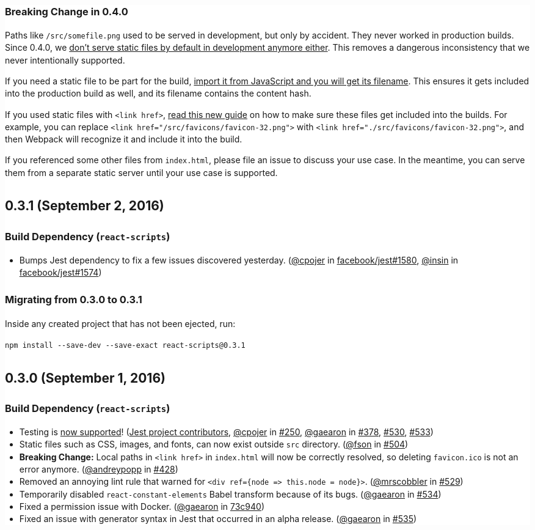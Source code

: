### Breaking Change in 0.4.0

Paths like `/src/somefile.png` used to be served in development, but only by accident. They never worked in production builds. Since 0.4.0, we [don’t serve static files by default in development anymore either](https://github.com/facebookincubator/create-react-app/pull/551). This removes a dangerous inconsistency that we never intentionally supported.

If you need a static file to be part for the build, [import it from JavaScript and you will get its filename](https://github.com/facebookincubator/create-react-app/blob/master/template/README.md#adding-images-and-fonts). This ensures it gets included into the production build as well, and its filename contains the content hash.

If you used static files with `<link href>`, [read this new guide](https://github.com/facebookincubator/create-react-app/blob/master/template/README.md#referring-to-static-assets-from-link-href) on how to make sure these files get included into the builds. For example, you can replace `<link href="/src/favicons/favicon-32.png">` with `<link href="./src/favicons/favicon-32.png">`, and then Webpack will recognize it and include it into the build.

If you referenced some other files from `index.html`, please file an issue to discuss your use case. In the meantime, you can serve them from a separate static server until your use case is supported.

## 0.3.1 (September 2, 2016)

### Build Dependency (`react-scripts`)

* Bumps Jest dependency to fix a few issues discovered yesterday. ([@cpojer](https://github.com/cpojer) in [facebook/jest#1580](https://github.com/facebook/jest/pull/1580), [@insin](https://github.com/insin) in [facebook/jest#1574](https://github.com/facebook/jest/pull/1574))

### Migrating from 0.3.0 to 0.3.1

Inside any created project that has not been ejected, run:

```
npm install --save-dev --save-exact react-scripts@0.3.1
```

## 0.3.0 (September 1, 2016)

### Build Dependency (`react-scripts`)

* Testing is [now supported](https://github.com/facebookincubator/create-react-app/blob/master/template/README.md#running-tests)! ([Jest project contributors](https://github.com/facebook/jest/pulls?q=is%3Apr+is%3Aclosed), [@cpojer](https://github.com/cpojer) in [#250](https://github.com/facebookincubator/create-react-app/pull/250), [@gaearon](https://github.com/gaearon) in [#378](https://github.com/facebookincubator/create-react-app/pull/378), [#530](https://github.com/facebookincubator/create-react-app/pull/530), [#533](https://github.com/facebookincubator/create-react-app/pull/533))
* Static files such as CSS, images, and fonts, can now exist outside `src` directory. ([@fson](https://github.com/fson) in [#504](https://github.com/facebookincubator/create-react-app/pull/504))
* **Breaking Change:** Local paths in `<link href>` in `index.html` will now be correctly resolved, so deleting `favicon.ico` is not an error anymore. ([@andreypopp](https://github.com/andreypopp) in [#428](https://github.com/facebookincubator/create-react-app/pull/428))
* Removed an annoying lint rule that warned for `<div ref={node => this.node = node}>`. ([@mrscobbler](https://github.com/mrscobbler) in [#529](https://github.com/facebookincubator/create-react-app/pull/529))
* Temporarily disabled `react-constant-elements` Babel transform because of its bugs. ([@gaearon](https://github.com/gaearon) in [#534](https://github.com/facebookincubator/create-react-app/pull/534))
* Fixed a permission issue with Docker. ([@gaearon](https://github.com/gaearon) in [73c940](https://github.com/facebookincubator/create-react-app/commit/73c940a73205d761230f8d6bf81ecfd460ba28a9))
* Fixed an issue with generator syntax in Jest that occurred in an alpha release. ([@gaearon](https://github.com/gaearon) in [#535](https://github.com/facebookincubator/create-react-app/pull/535))
